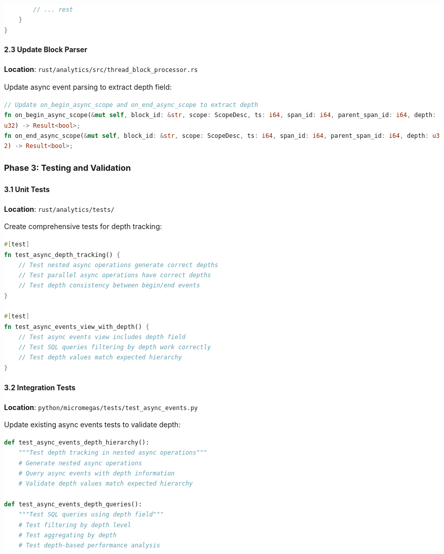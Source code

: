 ```rust
        // ... rest
    }
}
```

#### 2.3 Update Block Parser
**Location**: `rust/analytics/src/thread_block_processor.rs`

Update async event parsing to extract depth field:
```rust
// Update on_begin_async_scope and on_end_async_scope to extract depth
fn on_begin_async_scope(&mut self, block_id: &str, scope: ScopeDesc, ts: i64, span_id: i64, parent_span_id: i64, depth: u32) -> Result<bool>;
fn on_end_async_scope(&mut self, block_id: &str, scope: ScopeDesc, ts: i64, span_id: i64, parent_span_id: i64, depth: u32) -> Result<bool>;
```

### Phase 3: Testing and Validation

#### 3.1 Unit Tests
**Location**: `rust/analytics/tests/`

Create comprehensive tests for depth tracking:
```rust
#[test]
fn test_async_depth_tracking() {
    // Test nested async operations generate correct depths
    // Test parallel async operations have correct depths
    // Test depth consistency between begin/end events
}

#[test]
fn test_async_events_view_with_depth() {
    // Test async events view includes depth field
    // Test SQL queries filtering by depth work correctly
    // Test depth values match expected hierarchy
}
```

#### 3.2 Integration Tests
**Location**: `python/micromegas/tests/test_async_events.py`

Update existing async events tests to validate depth:
```python
def test_async_events_depth_hierarchy():
    """Test depth tracking in nested async operations"""
    # Generate nested async operations
    # Query async events with depth information
    # Validate depth values match expected hierarchy

def test_async_events_depth_queries():
    """Test SQL queries using depth field"""
    # Test filtering by depth level
    # Test aggregating by depth
    # Test depth-based performance analysis
```
